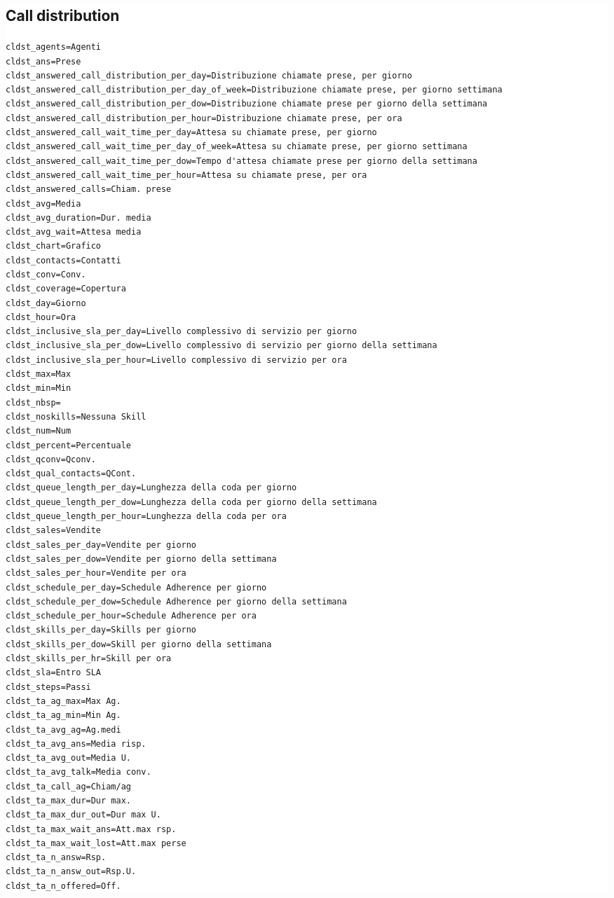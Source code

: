 ## Call distribution



    cldst_agents=Agenti
    cldst_ans=Prese
    cldst_answered_call_distribution_per_day=Distribuzione chiamate prese, per giorno
    cldst_answered_call_distribution_per_day_of_week=Distribuzione chiamate prese, per giorno settimana
    cldst_answered_call_distribution_per_dow=Distribuzione chiamate prese per giorno della settimana
    cldst_answered_call_distribution_per_hour=Distribuzione chiamate prese, per ora
    cldst_answered_call_wait_time_per_day=Attesa su chiamate prese, per giorno
    cldst_answered_call_wait_time_per_day_of_week=Attesa su chiamate prese, per giorno settimana
    cldst_answered_call_wait_time_per_dow=Tempo d'attesa chiamate prese per giorno della settimana
    cldst_answered_call_wait_time_per_hour=Attesa su chiamate prese, per ora
    cldst_answered_calls=Chiam. prese
    cldst_avg=Media
    cldst_avg_duration=Dur. media
    cldst_avg_wait=Attesa media
    cldst_chart=Grafico
    cldst_contacts=Contatti
    cldst_conv=Conv.
    cldst_coverage=Copertura
    cldst_day=Giorno
    cldst_hour=Ora
    cldst_inclusive_sla_per_day=Livello complessivo di servizio per giorno
    cldst_inclusive_sla_per_dow=Livello complessivo di servizio per giorno della settimana
    cldst_inclusive_sla_per_hour=Livello complessivo di servizio per ora
    cldst_max=Max
    cldst_min=Min
    cldst_nbsp= 
    cldst_noskills=Nessuna Skill
    cldst_num=Num
    cldst_percent=Percentuale
    cldst_qconv=Qconv.
    cldst_qual_contacts=QCont.
    cldst_queue_length_per_day=Lunghezza della coda per giorno
    cldst_queue_length_per_dow=Lunghezza della coda per giorno della settimana
    cldst_queue_length_per_hour=Lunghezza della coda per ora
    cldst_sales=Vendite
    cldst_sales_per_day=Vendite per giorno
    cldst_sales_per_dow=Vendite per giorno della settimana
    cldst_sales_per_hour=Vendite per ora
    cldst_schedule_per_day=Schedule Adherence per giorno
    cldst_schedule_per_dow=Schedule Adherence per giorno della settimana
    cldst_schedule_per_hour=Schedule Adherence per ora
    cldst_skills_per_day=Skills per giorno
    cldst_skills_per_dow=Skill per giorno della settimana
    cldst_skills_per_hr=Skill per ora
    cldst_sla=Entro SLA
    cldst_steps=Passi
    cldst_ta_ag_max=Max Ag.
    cldst_ta_ag_min=Min Ag.
    cldst_ta_avg_ag=Ag.medi
    cldst_ta_avg_ans=Media risp.
    cldst_ta_avg_out=Media U.
    cldst_ta_avg_talk=Media conv.
    cldst_ta_call_ag=Chiam/ag
    cldst_ta_max_dur=Dur max.
    cldst_ta_max_dur_out=Dur max U.
    cldst_ta_max_wait_ans=Att.max rsp.
    cldst_ta_max_wait_lost=Att.max perse
    cldst_ta_n_answ=Rsp.
    cldst_ta_n_answ_out=Rsp.U.
    cldst_ta_n_offered=Off.